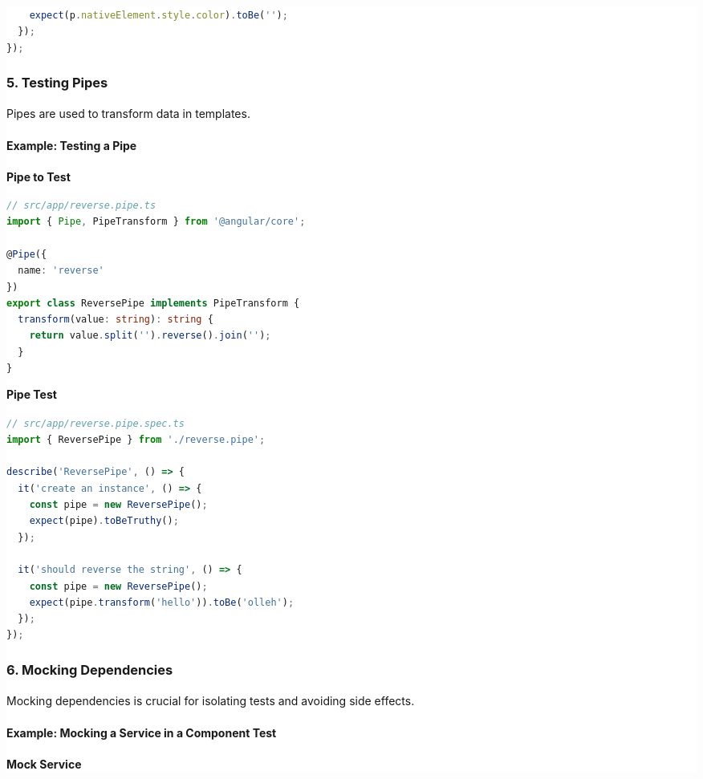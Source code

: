 ```typescript
    expect(p.nativeElement.style.color).toBe('');
  });
});
```

### 5. Testing Pipes

Pipes are used to transform data in templates.

#### Example: Testing a Pipe

**Pipe to Test**

```typescript
// src/app/reverse.pipe.ts
import { Pipe, PipeTransform } from '@angular/core';

@Pipe({
  name: 'reverse'
})
export class ReversePipe implements PipeTransform {
  transform(value: string): string {
    return value.split('').reverse().join('');
  }
}
```

**Pipe Test**

```typescript
// src/app/reverse.pipe.spec.ts
import { ReversePipe } from './reverse.pipe';

describe('ReversePipe', () => {
  it('create an instance', () => {
    const pipe = new ReversePipe();
    expect(pipe).toBeTruthy();
  });

  it('should reverse the string', () => {
    const pipe = new ReversePipe();
    expect(pipe.transform('hello')).toBe('olleh');
  });
});
```

### 6. Mocking Dependencies

Mocking dependencies is crucial for isolating tests and avoiding side effects.

#### Example: Mocking a Service in a Component Test

**Mock Service**

